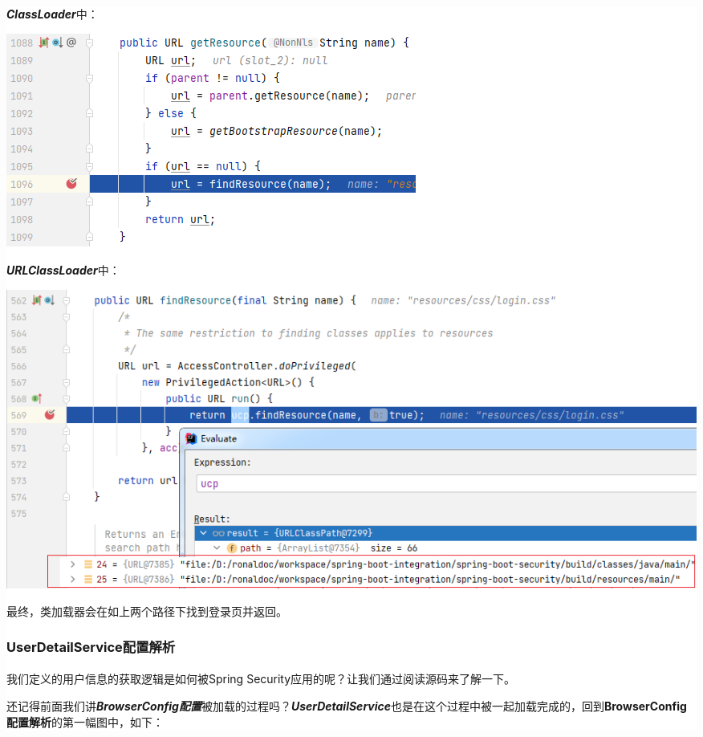 <strong><i>ClassLoader</strong></i>中：

![img](../../images/SpringSecurity/7842f83d-5417-4cb2-bb30-d70f98c3053f.png)

<strong><i>URLClassLoader</strong></i>中：

![img](../../images/SpringSecurity/870891e9-f8ea-4097-98c9-829b1cdcf145.png)

最终，类加载器会在如上两个路径下找到登录页并返回。

### UserDetailService配置解析

我们定义的用户信息的获取逻辑是如何被Spring Security应用的呢？让我们通过阅读源码来了解一下。

还记得前面我们讲***BrowserConfig配置***被加载的过程吗？***UserDetailService***也是在这个过程中被一起加载完成的，回到**BrowserConfig配置解析**的第一幅图中，如下：
